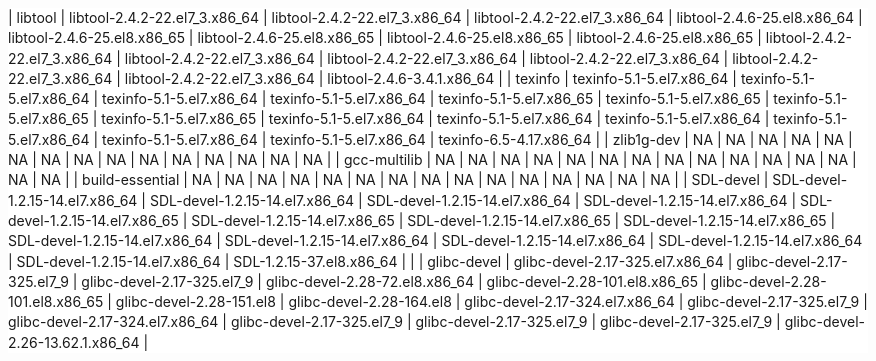 | libtool                                         | libtool-2.4.2-22.el7_3.x86_64                 | libtool-2.4.2-22.el7_3.x86_64                  | libtool-2.4.2-22.el7_3.x86_64                  | libtool-2.4.6-25.el8.x86_64                    | libtool-2.4.6-25.el8.x86_65                    | libtool-2.4.6-25.el8.x86_65                    | libtool-2.4.6-25.el8.x86_65                    | libtool-2.4.6-25.el8.x86_65                    | libtool-2.4.2-22.el7_3.x86_64              | libtool-2.4.2-22.el7_3.x86_64              | libtool-2.4.2-22.el7_3.x86_64              | libtool-2.4.2-22.el7_3.x86_64              | libtool-2.4.2-22.el7_3.x86_64              | libtool-2.4.2-22.el7_3.x86_64              | libtool-2.4.6-3.4.1.x86_64              |
| texinfo                                         | texinfo-5.1-5.el7.x86_64                      | texinfo-5.1-5.el7.x86_64                       | texinfo-5.1-5.el7.x86_64                       | texinfo-5.1-5.el7.x86_64                       | texinfo-5.1-5.el7.x86_65                       | texinfo-5.1-5.el7.x86_65                       | texinfo-5.1-5.el7.x86_65                       | texinfo-5.1-5.el7.x86_65                       | texinfo-5.1-5.el7.x86_64                   | texinfo-5.1-5.el7.x86_64                   | texinfo-5.1-5.el7.x86_64                   | texinfo-5.1-5.el7.x86_64                   | texinfo-5.1-5.el7.x86_64                   | texinfo-5.1-5.el7.x86_64                   | texinfo-6.5-4.17.x86_64                 |
| zlib1g-dev                                      | NA                                            | NA                                             | NA                                             | NA                                             | NA                                             | NA                                             | NA                                             | NA                                             | NA                                         | NA                                         | NA                                         | NA                                         | NA                                         | NA                                         | NA                                      |
| gcc-multilib                                    | NA                                            | NA                                             | NA                                             | NA                                             | NA                                             | NA                                             | NA                                             | NA                                             | NA                                         | NA                                         | NA                                         | NA                                         | NA                                         | NA                                         | NA                                      |
| build-essential                                 | NA                                            | NA                                             | NA                                             | NA                                             | NA                                             | NA                                             | NA                                             | NA                                             | NA                                         | NA                                         | NA                                         | NA                                         | NA                                         | NA                                         | NA                                      |
| SDL-devel                                       | SDL-devel-1.2.15-14.el7.x86_64                | SDL-devel-1.2.15-14.el7.x86_64                 | SDL-devel-1.2.15-14.el7.x86_64                 | SDL-devel-1.2.15-14.el7.x86_64                 | SDL-devel-1.2.15-14.el7.x86_65                 | SDL-devel-1.2.15-14.el7.x86_65                 | SDL-devel-1.2.15-14.el7.x86_65                 | SDL-devel-1.2.15-14.el7.x86_65                 | SDL-devel-1.2.15-14.el7.x86_64             | SDL-devel-1.2.15-14.el7.x86_64             | SDL-devel-1.2.15-14.el7.x86_64             | SDL-devel-1.2.15-14.el7.x86_64             | SDL-devel-1.2.15-14.el7.x86_64             | SDL-1.2.15-37.el8.x86_64                   |                                         |
| glibc-devel                                     | glibc-devel-2.17-325.el7.x86_64               | glibc-devel-2.17-325.el7_9                     | glibc-devel-2.17-325.el7_9                     | glibc-devel-2.28-72.el8.x86_64                 | glibc-devel-2.28-101.el8.x86_65                | glibc-devel-2.28-101.el8.x86_65                | glibc-devel-2.28-151.el8                       | glibc-devel-2.28-164.el8                       | glibc-devel-2.17-324.el7.x86_64            | glibc-devel-2.17-325.el7_9                 | glibc-devel-2.17-324.el7.x86_64            | glibc-devel-2.17-325.el7_9                 | glibc-devel-2.17-325.el7_9                 | glibc-devel-2.17-325.el7_9                 | glibc-devel-2.26-13.62.1.x86_64         |